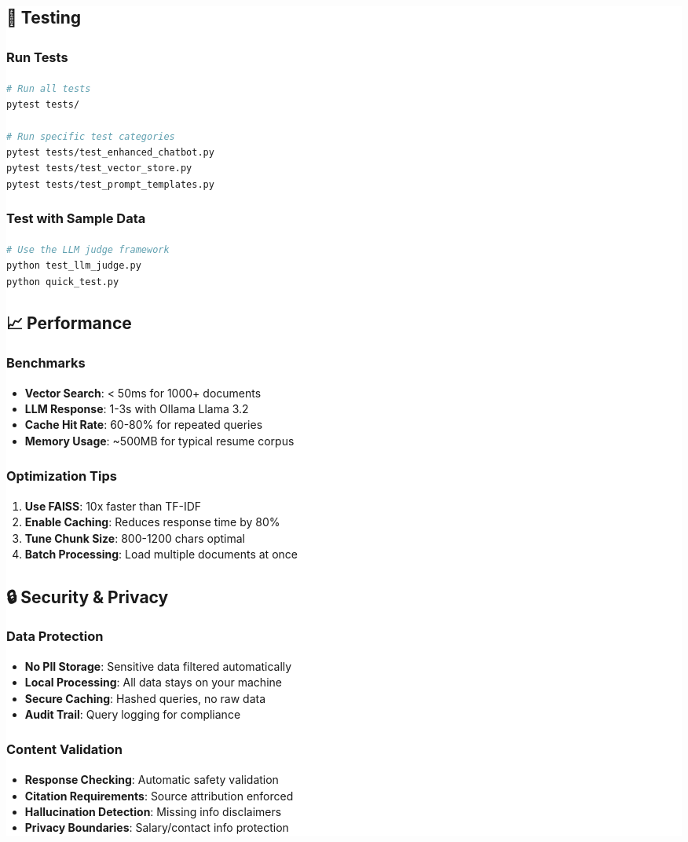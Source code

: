 ## 🧪 Testing

### Run Tests
```bash
# Run all tests
pytest tests/

# Run specific test categories
pytest tests/test_enhanced_chatbot.py
pytest tests/test_vector_store.py
pytest tests/test_prompt_templates.py
```

### Test with Sample Data
```bash
# Use the LLM judge framework
python test_llm_judge.py
python quick_test.py
```

## 📈 Performance

### Benchmarks
- **Vector Search**: < 50ms for 1000+ documents
- **LLM Response**: 1-3s with Ollama Llama 3.2
- **Cache Hit Rate**: 60-80% for repeated queries
- **Memory Usage**: ~500MB for typical resume corpus

### Optimization Tips
1. **Use FAISS**: 10x faster than TF-IDF
2. **Enable Caching**: Reduces response time by 80%
3. **Tune Chunk Size**: 800-1200 chars optimal
4. **Batch Processing**: Load multiple documents at once

## 🔒 Security & Privacy

### Data Protection
- **No PII Storage**: Sensitive data filtered automatically
- **Local Processing**: All data stays on your machine
- **Secure Caching**: Hashed queries, no raw data
- **Audit Trail**: Query logging for compliance

### Content Validation
- **Response Checking**: Automatic safety validation
- **Citation Requirements**: Source attribution enforced
- **Hallucination Detection**: Missing info disclaimers
- **Privacy Boundaries**: Salary/contact info protection
